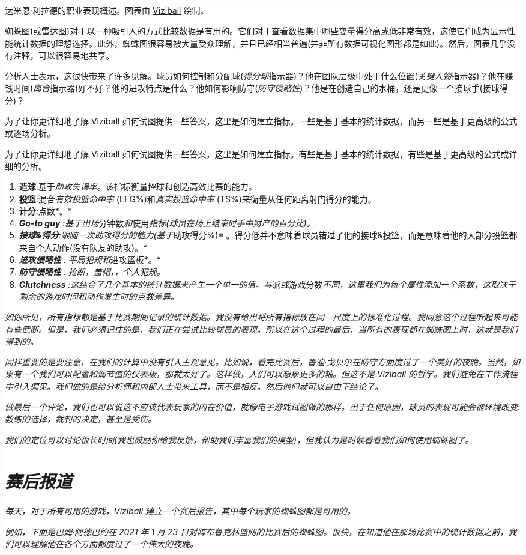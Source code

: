 达米恩·利拉德的职业表现概述。图表由 [Viziball](https://viziball.app/player/en/736) 绘制。

蜘蛛图(或雷达图)对于以一种吸引人的方式比较数据是有用的。它们对于查看数据集中哪些变量得分高或低非常有效，这使它们成为显示性能统计数据的理想选择。此外，蜘蛛图很容易被大量受众理解，并且已经相当普遍(并非所有数据可视化图形都是如此)。然后，图表几乎没有注释，可以很容易地共享。

分析人士表示，这很快带来了许多见解。球员如何控制和分配球(*得分球*指示器)？他在团队层级中处于什么位置(*关键人物*指示器)？他在赚钱时间(*离合*指示器)好不好？他的进攻特点是什么？他如何影响防守(*防守侵略性*)？他是在创造自己的水桶，还是更像一个接球手(接球得分)？

为了让你更详细地了解 Viziball 如何试图提供一些答案，这里是如何建立指标。一些是基于基本的统计数据，而另一些是基于更高级的公式或逐场分析。

为了让你更详细地了解 Viziball 如何试图提供一些答案，这里是如何建立指标。有些是基于基本的统计数据，有些是基于更高级的公式或详细的分析。

1.  **造球**:基于*助攻失误率*。该指标衡量控球和创造高效比赛的能力。
2.  **投篮**:混合*有效投篮命中率* (EFG%)和*真实投篮命中率* (TS%)来衡量从任何距离射门得分的能力。
3.  **计分**:点数*。*
4.  ***Go-to guy** :基于出场*分钟数*和*使用*指标(球员在场上结束时手中财产的百分比)。*
5.  ***接球&得分**:跟随一次助攻得分的能力(基于*助攻得分%)* 。得分低并不意味着球员错过了他的接球&投篮，而是意味着他的大部分投篮都来自个人动作(没有队友的助攻)。*
6.  ***进攻侵略性** : *平局犯规*和*进攻篮板*。*
7.  ***防守侵略性** : *抢断*，*盖帽，*，*个人犯规。**
8.  ***Clutchness** :这结合了几个基本的统计数据来产生一个单一的值。与*派*或*游戏分数*不同，这里我们为每个属性添加一个系数，这取决于剩余的游戏时间和动作发生时的点数差异。*

*如你所见，所有指标都是基于比赛期间记录的统计数据。我没有给出将所有指标放在同一尺度上的标准化过程。我同意这个过程听起来可能有些武断。但是，我们必须记住的是，我们正在尝试比较球员的表现。所以在这个过程的最后，当所有的表现都在蜘蛛图上时，这就是我们得到的。*

*同样重要的是要注意，在我们的计算中没有引入主观意见。比如说，看完比赛后，鲁迪·戈贝尔在防守方面度过了一个美好的夜晚。当然，如果有一个我们可以配置和调节值的仪表板，那就太好了。这样做，人们可以想象更多的轴。但这不是 Viziball 的哲学。我们避免在工作流程中引入偏见。我们做的是给分析师和内部人士带来工具，而不是相反。然后他们就可以自由下结论了。*

*做最后一个评论，我们也可以说这不应该代表玩家的内在价值，就像电子游戏试图做的那样。出于任何原因，球员的表现可能会被环境改变:教练的选择，裁判的决定，甚至是受伤。*

*我们的定位可以讨论很长时间(我也鼓励你给我反馈，帮助我们丰富我们的模型)，但我认为是时候看看我们如何使用蜘蛛图了。*

# *赛后报道*

*每天，对于所有可用的游戏，Viziball 建立一个赛后报告，其中每个玩家的蜘蛛图都是可用的。*

*例如，下面是巴姆·阿德巴约在 2021 年 1 月 23 日对阵布鲁克林篮网的比赛[后的蜘蛛图。很快，在知道他在那场比赛中的统计数据之前，我们可以理解他在各个方面都度过了一个伟大的夜晚。](https://viziball.app/game/en/nets/heat/20210123)*
